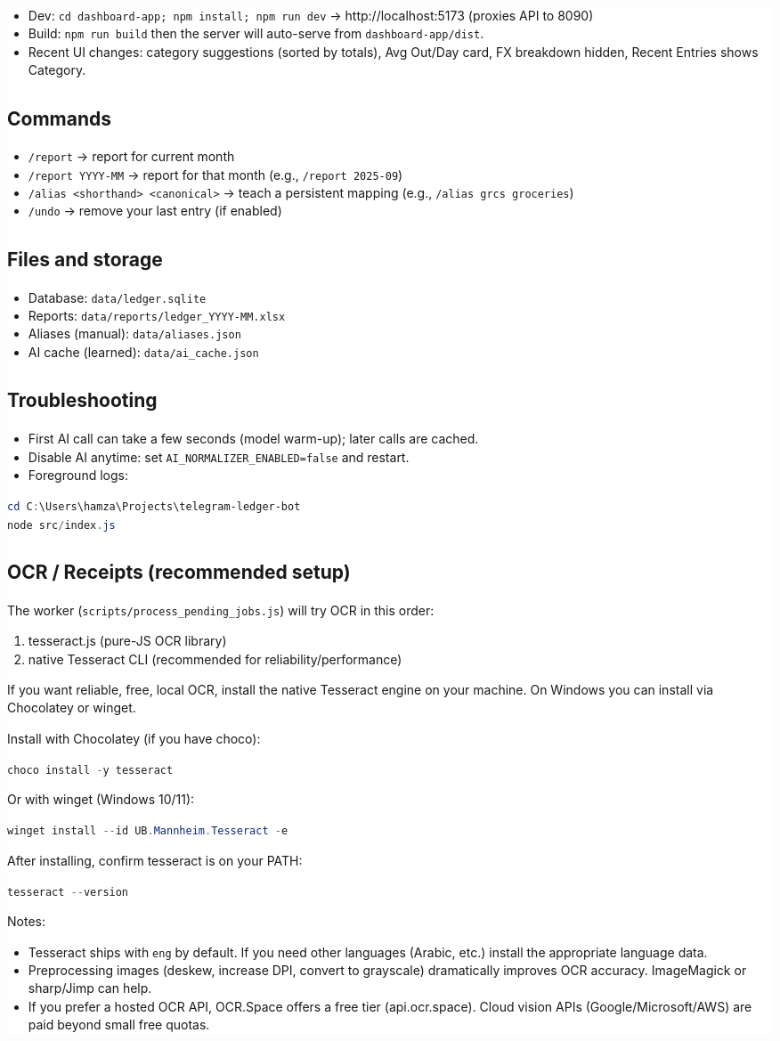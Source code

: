  - Dev: `cd dashboard-app; npm install; npm run dev` → http://localhost:5173 (proxies API to 8090)
  - Build: `npm run build` then the server will auto-serve from `dashboard-app/dist`.
  - Recent UI changes: category suggestions (sorted by totals), Avg Out/Day card, FX breakdown hidden, Recent Entries shows Category.

## Commands
- `/report` → report for current month
- `/report YYYY-MM` → report for that month (e.g., `/report 2025-09`)
- `/alias <shorthand> <canonical>` → teach a persistent mapping (e.g., `/alias grcs groceries`)
- `/undo` → remove your last entry (if enabled)

## Files and storage
- Database: `data/ledger.sqlite`
- Reports: `data/reports/ledger_YYYY-MM.xlsx`
- Aliases (manual): `data/aliases.json`
- AI cache (learned): `data/ai_cache.json`

## Troubleshooting
- First AI call can take a few seconds (model warm-up); later calls are cached.
- Disable AI anytime: set `AI_NORMALIZER_ENABLED=false` and restart.
- Foreground logs:
```powershell
cd C:\Users\hamza\Projects\telegram-ledger-bot
node src/index.js
```

## OCR / Receipts (recommended setup)

The worker (`scripts/process_pending_jobs.js`) will try OCR in this order:

1. tesseract.js (pure-JS OCR library)
2. native Tesseract CLI (recommended for reliability/performance)

If you want reliable, free, local OCR, install the native Tesseract engine on your machine. On Windows you can install via Chocolatey or winget.

Install with Chocolatey (if you have choco):

```powershell
choco install -y tesseract
```

Or with winget (Windows 10/11):

```powershell
winget install --id UB.Mannheim.Tesseract -e
```

After installing, confirm tesseract is on your PATH:

```powershell
tesseract --version
```

Notes:
- Tesseract ships with `eng` by default. If you need other languages (Arabic, etc.) install the appropriate language data.
- Preprocessing images (deskew, increase DPI, convert to grayscale) dramatically improves OCR accuracy. ImageMagick or sharp/Jimp can help.
- If you prefer a hosted OCR API, OCR.Space offers a free tier (api.ocr.space). Cloud vision APIs (Google/Microsoft/AWS) are paid beyond small free quotas.
